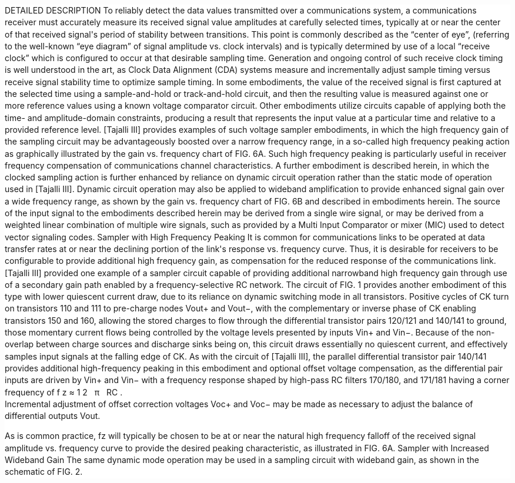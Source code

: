 DETAILED DESCRIPTION
To reliably detect the data values transmitted over a communications system, a communications receiver must accurately measure its received signal value amplitudes at carefully selected times, typically at or near the center of that received signal's period of stability between transitions. This point is commonly described as the “center of eye”, (referring to the well-known “eye diagram” of signal amplitude vs. clock intervals) and is typically determined by use of a local “receive clock” which is configured to occur at that desirable sampling time. Generation and ongoing control of such receive clock timing is well understood in the art, as Clock Data Alignment (CDA) systems measure and incrementally adjust sample timing versus receive signal stability time to optimize sample timing.
In some embodiments, the value of the received signal is first captured at the selected time using a sample-and-hold or track-and-hold circuit, and then the resulting value is measured against one or more reference values using a known voltage comparator circuit.
Other embodiments utilize circuits capable of applying both the time- and amplitude-domain constraints, producing a result that represents the input value at a particular time and relative to a provided reference level. [Tajalli III] provides examples of such voltage sampler embodiments, in which the high frequency gain of the sampling circuit may be advantageously boosted over a narrow frequency range, in a so-called high frequency peaking action as graphically illustrated by the gain vs. frequency chart of FIG. 6A. Such high frequency peaking is particularly useful in receiver frequency compensation of communications channel characteristics. A further embodiment is described herein, in which the clocked sampling action is further enhanced by reliance on dynamic circuit operation rather than the static mode of operation used in [Tajalli III].
Dynamic circuit operation may also be applied to wideband amplification to provide enhanced signal gain over a wide frequency range, as shown by the gain vs. frequency chart of FIG. 6B and described in embodiments herein.
The source of the input signal to the embodiments described herein may be derived from a single wire signal, or may be derived from a weighted linear combination of multiple wire signals, such as provided by a Multi Input Comparator or mixer (MIC) used to detect vector signaling codes.
Sampler with High Frequency Peaking
It is common for communications links to be operated at data transfer rates at or near the declining portion of the link's response vs. frequency curve. Thus, it is desirable for receivers to be configurable to provide additional high frequency gain, as compensation for the reduced response of the communications link.
[Tajalli III] provided one example of a sampler circuit capable of providing additional narrowband high frequency gain through use of a secondary gain path enabled by a frequency-selective RC network. The circuit of FIG. 1 provides another embodiment of this type with lower quiescent current draw, due to its reliance on dynamic switching mode in all transistors. Positive cycles of CK turn on transistors 110 and 111 to pre-charge nodes Vout+ and Vout−, with the complementary or inverse phase of CK enabling transistors 150 and 160, allowing the stored charges to flow through the differential transistor pairs 120/121 and 140/141 to ground, those momentary current flows being controlled by the voltage levels presented by inputs Vin+ and Vin−. Because of the non-overlap between charge sources and discharge sinks being on, this circuit draws essentially no quiescent current, and effectively samples input signals at the falling edge of CK.
As with the circuit of [Tajalli III], the parallel differential transistor pair 140/141 provides additional high-frequency peaking in this embodiment and optional offset voltage compensation, as the differential pair inputs are driven by Vin+ and Vin− with a frequency response shaped by high-pass RC filters 170/180, and 171/181 having a corner frequency of
     f z  ≈   1  2 ⁢     ⁢ π ⁢     ⁢ RC   .     
Incremental adjustment of offset correction voltages Voc+ and Voc− may be made as necessary to adjust the balance of differential outputs Vout.

As is common practice, fz will typically be chosen to be at or near the natural high frequency falloff of the received signal amplitude vs. frequency curve to provide the desired peaking characteristic, as illustrated in FIG. 6A.
Sampler with Increased Wideband Gain
The same dynamic mode operation may be used in a sampling circuit with wideband gain, as shown in the schematic of FIG. 2.